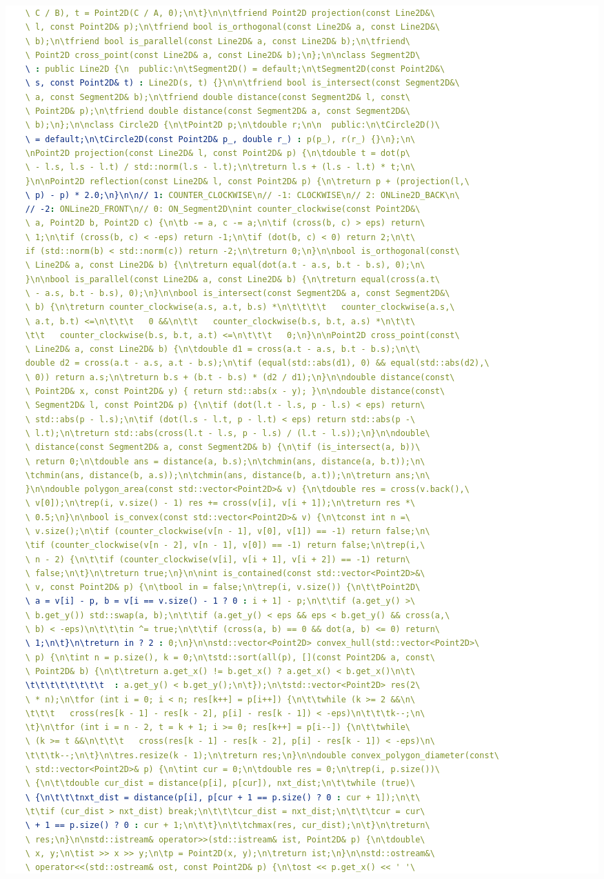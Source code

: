 ```yaml
    \ C / B), t = Point2D(C / A, 0);\n\t}\n\n\tfriend Point2D projection(const Line2D&\
    \ l, const Point2D& p);\n\tfriend bool is_orthogonal(const Line2D& a, const Line2D&\
    \ b);\n\tfriend bool is_parallel(const Line2D& a, const Line2D& b);\n\tfriend\
    \ Point2D cross_point(const Line2D& a, const Line2D& b);\n};\n\nclass Segment2D\
    \ : public Line2D {\n  public:\n\tSegment2D() = default;\n\tSegment2D(const Point2D&\
    \ s, const Point2D& t) : Line2D(s, t) {}\n\n\tfriend bool is_intersect(const Segment2D&\
    \ a, const Segment2D& b);\n\tfriend double distance(const Segment2D& l, const\
    \ Point2D& p);\n\tfriend double distance(const Segment2D& a, const Segment2D&\
    \ b);\n};\n\nclass Circle2D {\n\tPoint2D p;\n\tdouble r;\n\n  public:\n\tCircle2D()\
    \ = default;\n\tCircle2D(const Point2D& p_, double r_) : p(p_), r(r_) {}\n};\n\
    \nPoint2D projection(const Line2D& l, const Point2D& p) {\n\tdouble t = dot(p\
    \ - l.s, l.s - l.t) / std::norm(l.s - l.t);\n\treturn l.s + (l.s - l.t) * t;\n\
    }\n\nPoint2D reflection(const Line2D& l, const Point2D& p) {\n\treturn p + (projection(l,\
    \ p) - p) * 2.0;\n}\n\n// 1: COUNTER_CLOCKWISE\n// -1: CLOCKWISE\n// 2: ONLine2D_BACK\n\
    // -2: ONLine2D_FRONT\n// 0: ON_Segment2D\nint counter_clockwise(const Point2D&\
    \ a, Point2D b, Point2D c) {\n\tb -= a, c -= a;\n\tif (cross(b, c) > eps) return\
    \ 1;\n\tif (cross(b, c) < -eps) return -1;\n\tif (dot(b, c) < 0) return 2;\n\t\
    if (std::norm(b) < std::norm(c)) return -2;\n\treturn 0;\n}\n\nbool is_orthogonal(const\
    \ Line2D& a, const Line2D& b) {\n\treturn equal(dot(a.t - a.s, b.t - b.s), 0);\n\
    }\n\nbool is_parallel(const Line2D& a, const Line2D& b) {\n\treturn equal(cross(a.t\
    \ - a.s, b.t - b.s), 0);\n}\n\nbool is_intersect(const Segment2D& a, const Segment2D&\
    \ b) {\n\treturn counter_clockwise(a.s, a.t, b.s) *\n\t\t\t\t   counter_clockwise(a.s,\
    \ a.t, b.t) <=\n\t\t\t   0 &&\n\t\t   counter_clockwise(b.s, b.t, a.s) *\n\t\t\
    \t\t   counter_clockwise(b.s, b.t, a.t) <=\n\t\t\t   0;\n}\n\nPoint2D cross_point(const\
    \ Line2D& a, const Line2D& b) {\n\tdouble d1 = cross(a.t - a.s, b.t - b.s);\n\t\
    double d2 = cross(a.t - a.s, a.t - b.s);\n\tif (equal(std::abs(d1), 0) && equal(std::abs(d2),\
    \ 0)) return a.s;\n\treturn b.s + (b.t - b.s) * (d2 / d1);\n}\n\ndouble distance(const\
    \ Point2D& x, const Point2D& y) { return std::abs(x - y); }\n\ndouble distance(const\
    \ Segment2D& l, const Point2D& p) {\n\tif (dot(l.t - l.s, p - l.s) < eps) return\
    \ std::abs(p - l.s);\n\tif (dot(l.s - l.t, p - l.t) < eps) return std::abs(p -\
    \ l.t);\n\treturn std::abs(cross(l.t - l.s, p - l.s) / (l.t - l.s));\n}\n\ndouble\
    \ distance(const Segment2D& a, const Segment2D& b) {\n\tif (is_intersect(a, b))\
    \ return 0;\n\tdouble ans = distance(a, b.s);\n\tchmin(ans, distance(a, b.t));\n\
    \tchmin(ans, distance(b, a.s));\n\tchmin(ans, distance(b, a.t));\n\treturn ans;\n\
    }\n\ndouble polygon_area(const std::vector<Point2D>& v) {\n\tdouble res = cross(v.back(),\
    \ v[0]);\n\trep(i, v.size() - 1) res += cross(v[i], v[i + 1]);\n\treturn res *\
    \ 0.5;\n}\n\nbool is_convex(const std::vector<Point2D>& v) {\n\tconst int n =\
    \ v.size();\n\tif (counter_clockwise(v[n - 1], v[0], v[1]) == -1) return false;\n\
    \tif (counter_clockwise(v[n - 2], v[n - 1], v[0]) == -1) return false;\n\trep(i,\
    \ n - 2) {\n\t\tif (counter_clockwise(v[i], v[i + 1], v[i + 2]) == -1) return\
    \ false;\n\t}\n\treturn true;\n}\n\nint is_contained(const std::vector<Point2D>&\
    \ v, const Point2D& p) {\n\tbool in = false;\n\trep(i, v.size()) {\n\t\tPoint2D\
    \ a = v[i] - p, b = v[i == v.size() - 1 ? 0 : i + 1] - p;\n\t\tif (a.get_y() >\
    \ b.get_y()) std::swap(a, b);\n\t\tif (a.get_y() < eps && eps < b.get_y() && cross(a,\
    \ b) < -eps)\n\t\t\tin ^= true;\n\t\tif (cross(a, b) == 0 && dot(a, b) <= 0) return\
    \ 1;\n\t}\n\treturn in ? 2 : 0;\n}\n\nstd::vector<Point2D> convex_hull(std::vector<Point2D>\
    \ p) {\n\tint n = p.size(), k = 0;\n\tstd::sort(all(p), [](const Point2D& a, const\
    \ Point2D& b) {\n\t\treturn a.get_x() != b.get_x() ? a.get_x() < b.get_x()\n\t\
    \t\t\t\t\t\t\t\t  : a.get_y() < b.get_y();\n\t});\n\tstd::vector<Point2D> res(2\
    \ * n);\n\tfor (int i = 0; i < n; res[k++] = p[i++]) {\n\t\twhile (k >= 2 &&\n\
    \t\t\t   cross(res[k - 1] - res[k - 2], p[i] - res[k - 1]) < -eps)\n\t\t\tk--;\n\
    \t}\n\tfor (int i = n - 2, t = k + 1; i >= 0; res[k++] = p[i--]) {\n\t\twhile\
    \ (k >= t &&\n\t\t\t   cross(res[k - 1] - res[k - 2], p[i] - res[k - 1]) < -eps)\n\
    \t\t\tk--;\n\t}\n\tres.resize(k - 1);\n\treturn res;\n}\n\ndouble convex_polygon_diameter(const\
    \ std::vector<Point2D>& p) {\n\tint cur = 0;\n\tdouble res = 0;\n\trep(i, p.size())\
    \ {\n\t\tdouble cur_dist = distance(p[i], p[cur]), nxt_dist;\n\t\twhile (true)\
    \ {\n\t\t\tnxt_dist = distance(p[i], p[cur + 1 == p.size() ? 0 : cur + 1]);\n\t\
    \t\tif (cur_dist > nxt_dist) break;\n\t\t\tcur_dist = nxt_dist;\n\t\t\tcur = cur\
    \ + 1 == p.size() ? 0 : cur + 1;\n\t\t}\n\t\tchmax(res, cur_dist);\n\t}\n\treturn\
    \ res;\n}\n\nstd::istream& operator>>(std::istream& ist, Point2D& p) {\n\tdouble\
    \ x, y;\n\tist >> x >> y;\n\tp = Point2D(x, y);\n\treturn ist;\n}\n\nstd::ostream&\
    \ operator<<(std::ostream& ost, const Point2D& p) {\n\tost << p.get_x() << ' '\
```